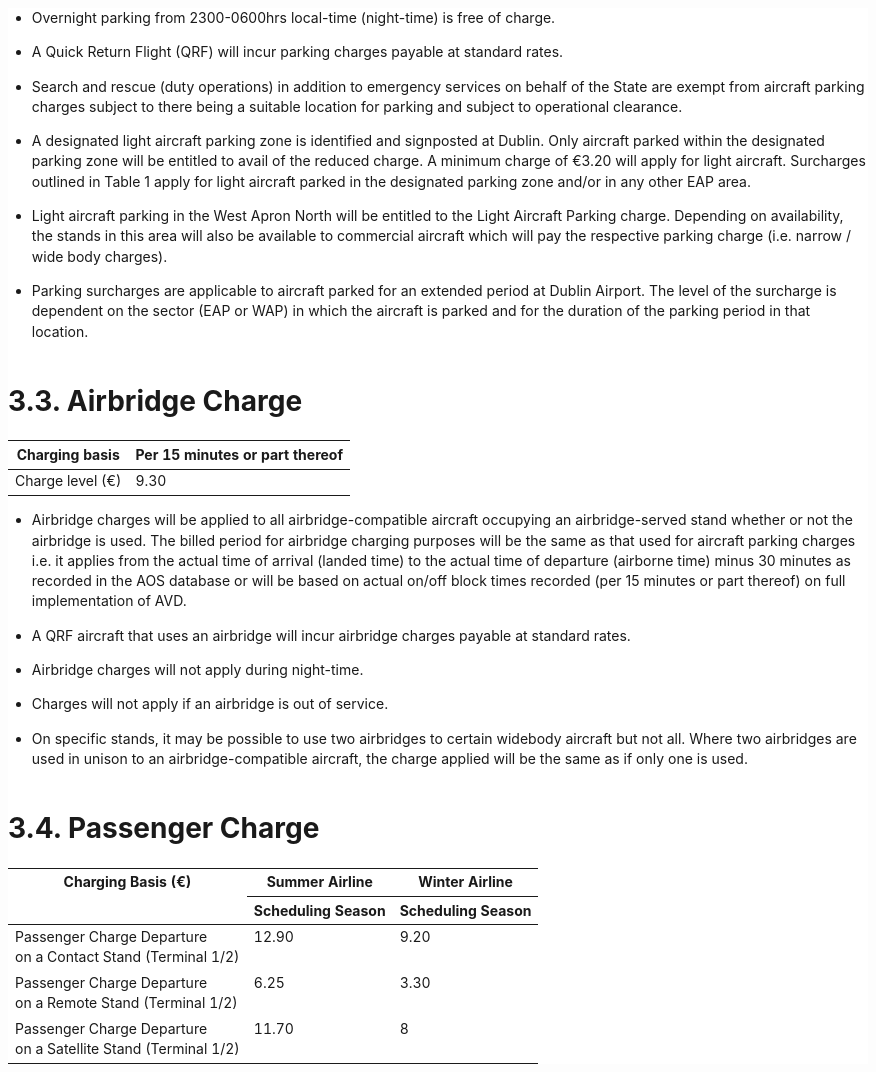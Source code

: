 - Overnight parking from 2300-0600hrs local-time (night-time) is free of charge.  

- A Quick Return Flight (QRF) will incur parking charges payable at standard rates.  

- Search and rescue (duty operations) in addition to emergency services on behalf of the State are exempt from aircraft parking charges subject to there being a suitable location for parking and subject to operational clearance.  

- A designated light aircraft parking zone is identified and signposted at Dublin. Only aircraft parked within the designated parking zone will be entitled to avail of the reduced charge. A minimum charge of €3.20 will apply for light aircraft. Surcharges outlined in Table 1 apply for light aircraft parked in the designated parking zone and/or in any other EAP area.  

- Light aircraft parking in the West Apron North will be entitled to the Light Aircraft Parking charge. Depending on availability, the stands in this area will also be available to commercial aircraft which will pay the respective parking charge (i.e. narrow / wide body charges).  

- Parking surcharges are applicable to aircraft parked for an extended period at Dublin Airport. The level of the surcharge is dependent on the sector (EAP or WAP) in which the aircraft is parked and for the duration of the parking period in that location.  

# 3.3. Airbridge Charge  

<html>
<table><thead><tr><th>Charging basis</th><th>Per 15 minutes or part thereof</th></tr></thead><tbody><tr><td>Charge level (€)</td><td>9.30</td></tr></tbody></table>
</html>  

- Airbridge charges will be applied to all airbridge-compatible aircraft occupying an airbridge-served stand whether or not the airbridge is used. The billed period for airbridge charging purposes will be the same as that used for aircraft parking charges i.e. it applies from the actual time of arrival (landed time) to the actual time of departure (airborne time) minus 30 minutes as recorded in the AOS database or will be based on actual on/off block times recorded (per 15 minutes or part thereof) on full implementation of AVD.  

- A QRF aircraft that uses an airbridge will incur airbridge charges payable at standard rates.  

- Airbridge charges will not apply during night-time.  

- Charges will not apply if an airbridge is out of service.  

- On specific stands, it may be possible to use two airbridges to certain widebody aircraft but not all. Where two airbridges are used in unison to an airbridge-compatible aircraft, the charge applied will be the same as if only one is used.  

# 3.4. Passenger Charge  

<html>
<table><thead><tr><th rowspan="2">Charging Basis (€)</th><th>Summer Airline</th><th>Winter Airline</th></tr><tr><th>Scheduling Season</th><th>Scheduling Season</th></tr></thead><tbody><tr><td>Passenger Charge Departure<br>on a Contact Stand (Terminal 1/2)</td><td>12.90</td><td>9.20</td></tr><tr><td>Passenger Charge Departure<br>on a Remote Stand (Terminal 1/2)</td><td>6.25</td><td>3.30</td></tr><tr><td>Passenger Charge Departure<br>on a Satellite Stand (Terminal 1/2)</td><td>11.70</td><td>8</td></tr></tbody></table>
</html>  
